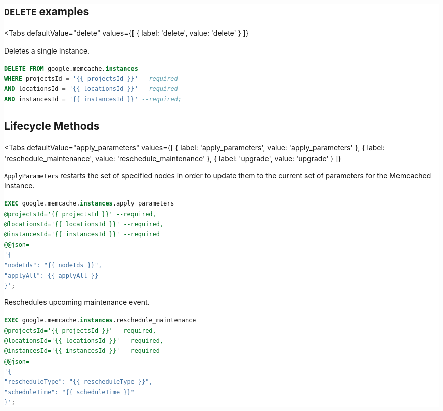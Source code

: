 
## `DELETE` examples

<Tabs
    defaultValue="delete"
    values={[
        { label: 'delete', value: 'delete' }
    ]}
>
<TabItem value="delete">

Deletes a single Instance.

```sql
DELETE FROM google.memcache.instances
WHERE projectsId = '{{ projectsId }}' --required
AND locationsId = '{{ locationsId }}' --required
AND instancesId = '{{ instancesId }}' --required;
```
</TabItem>
</Tabs>


## Lifecycle Methods

<Tabs
    defaultValue="apply_parameters"
    values={[
        { label: 'apply_parameters', value: 'apply_parameters' },
        { label: 'reschedule_maintenance', value: 'reschedule_maintenance' },
        { label: 'upgrade', value: 'upgrade' }
    ]}
>
<TabItem value="apply_parameters">

`ApplyParameters` restarts the set of specified nodes in order to update them to the current set of parameters for the Memcached Instance.

```sql
EXEC google.memcache.instances.apply_parameters 
@projectsId='{{ projectsId }}' --required, 
@locationsId='{{ locationsId }}' --required, 
@instancesId='{{ instancesId }}' --required 
@@json=
'{
"nodeIds": "{{ nodeIds }}", 
"applyAll": {{ applyAll }}
}';
```
</TabItem>
<TabItem value="reschedule_maintenance">

Reschedules upcoming maintenance event.

```sql
EXEC google.memcache.instances.reschedule_maintenance 
@projectsId='{{ projectsId }}' --required, 
@locationsId='{{ locationsId }}' --required, 
@instancesId='{{ instancesId }}' --required 
@@json=
'{
"rescheduleType": "{{ rescheduleType }}", 
"scheduleTime": "{{ scheduleTime }}"
}';
```
</TabItem>
<TabItem value="upgrade">
